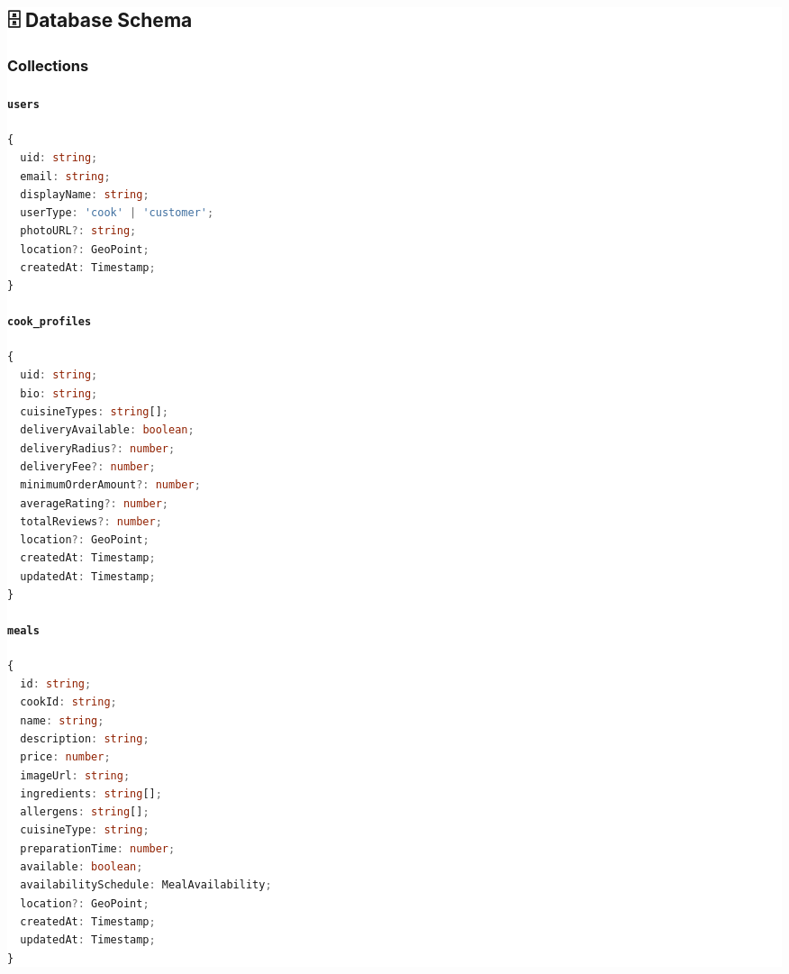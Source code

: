## 🗄 Database Schema

### Collections

#### `users`
```typescript
{
  uid: string;
  email: string;
  displayName: string;
  userType: 'cook' | 'customer';
  photoURL?: string;
  location?: GeoPoint;
  createdAt: Timestamp;
}
```

#### `cook_profiles`
```typescript
{
  uid: string;
  bio: string;
  cuisineTypes: string[];
  deliveryAvailable: boolean;
  deliveryRadius?: number;
  deliveryFee?: number;
  minimumOrderAmount?: number;
  averageRating?: number;
  totalReviews?: number;
  location?: GeoPoint;
  createdAt: Timestamp;
  updatedAt: Timestamp;
}
```

#### `meals`
```typescript
{
  id: string;
  cookId: string;
  name: string;
  description: string;
  price: number;
  imageUrl: string;
  ingredients: string[];
  allergens: string[];
  cuisineType: string;
  preparationTime: number;
  available: boolean;
  availabilitySchedule: MealAvailability;
  location?: GeoPoint;
  createdAt: Timestamp;
  updatedAt: Timestamp;
}
```
